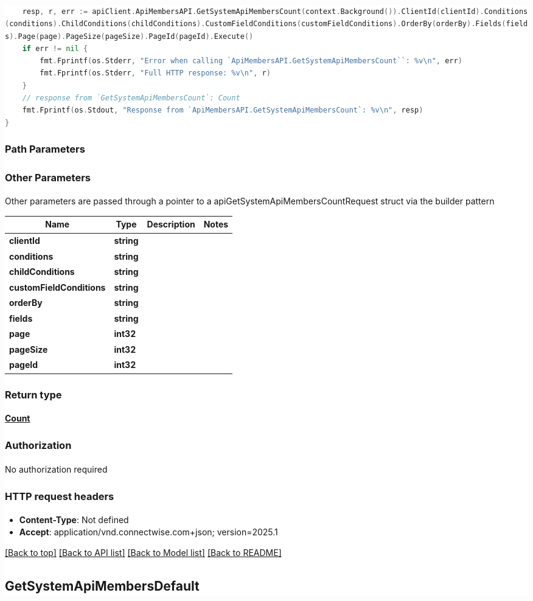 ```go
	resp, r, err := apiClient.ApiMembersAPI.GetSystemApiMembersCount(context.Background()).ClientId(clientId).Conditions(conditions).ChildConditions(childConditions).CustomFieldConditions(customFieldConditions).OrderBy(orderBy).Fields(fields).Page(page).PageSize(pageSize).PageId(pageId).Execute()
	if err != nil {
		fmt.Fprintf(os.Stderr, "Error when calling `ApiMembersAPI.GetSystemApiMembersCount``: %v\n", err)
		fmt.Fprintf(os.Stderr, "Full HTTP response: %v\n", r)
	}
	// response from `GetSystemApiMembersCount`: Count
	fmt.Fprintf(os.Stdout, "Response from `ApiMembersAPI.GetSystemApiMembersCount`: %v\n", resp)
}
```

### Path Parameters



### Other Parameters

Other parameters are passed through a pointer to a apiGetSystemApiMembersCountRequest struct via the builder pattern


Name | Type | Description  | Notes
------------- | ------------- | ------------- | -------------
 **clientId** | **string** |  | 
 **conditions** | **string** |  | 
 **childConditions** | **string** |  | 
 **customFieldConditions** | **string** |  | 
 **orderBy** | **string** |  | 
 **fields** | **string** |  | 
 **page** | **int32** |  | 
 **pageSize** | **int32** |  | 
 **pageId** | **int32** |  | 

### Return type

[**Count**](Count.md)

### Authorization

No authorization required

### HTTP request headers

- **Content-Type**: Not defined
- **Accept**: application/vnd.connectwise.com+json; version=2025.1

[[Back to top]](#) [[Back to API list]](../README.md#documentation-for-api-endpoints)
[[Back to Model list]](../README.md#documentation-for-models)
[[Back to README]](../README.md)


## GetSystemApiMembersDefault
